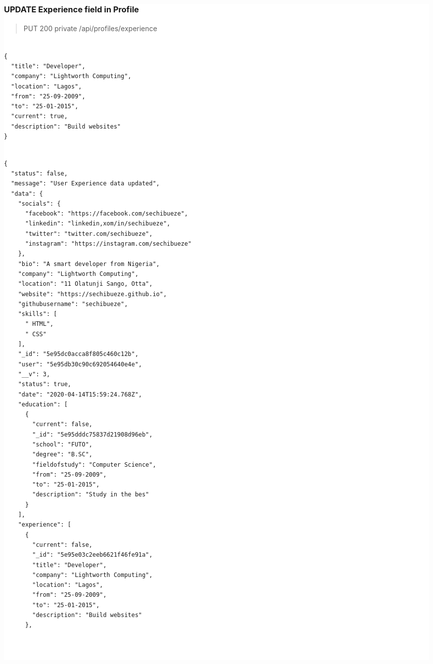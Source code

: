 </code></pre>

### UPDATE Experience field in Profile
> PUT 200 private /api/profiles/experience
<pre><code>
{
  "title": "Developer",
  "company": "Lightworth Computing",
  "location": "Lagos",
  "from": "25-09-2009",
  "to": "25-01-2015",
  "current": true,
  "description": "Build websites"
}
</code></pre>
<pre><code>
{
  "status": false,
  "message": "User Experience data updated",
  "data": {
    "socials": {
      "facebook": "https://facebook.com/sechibueze",
      "linkedin": "linkedin,xom/in/sechibueze",
      "twitter": "twitter.com/sechibueze",
      "instagram": "https://instagram.com/sechibueze"
    },
    "bio": "A smart developer from Nigeria",
    "company": "Lightworth Computing",
    "location": "11 Olatunji Sango, Otta",
    "website": "https://sechibueze.github.io",
    "githubusername": "sechibueze",
    "skills": [
      " HTML",
      " CSS"
    ],
    "_id": "5e95dc0acca8f805c460c12b",
    "user": "5e95db30c90c692054640e4e",
    "__v": 3,
    "status": true,
    "date": "2020-04-14T15:59:24.768Z",
    "education": [
      {
        "current": false,
        "_id": "5e95dddc75837d21908d96eb",
        "school": "FUTO",
        "degree": "B.SC",
        "fieldofstudy": "Computer Science",
        "from": "25-09-2009",
        "to": "25-01-2015",
        "description": "Study in the bes"
      }
    ],
    "experience": [
      {
        "current": false,
        "_id": "5e95e03c2eeb6621f46fe91a",
        "title": "Developer",
        "company": "Lightworth Computing",
        "location": "Lagos",
        "from": "25-09-2009",
        "to": "25-01-2015",
        "description": "Build websites"
      },